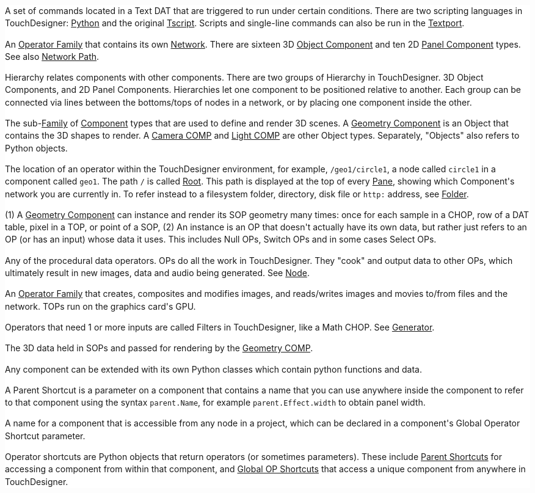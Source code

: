 A set of commands located in a Text DAT that are triggered to run under certain conditions. There are two scripting languages in TouchDesigner: [Python](Python.html "Python") and the original [Tscript](Tscript.html "Tscript"). Scripts and single-line commands can also be run in the [Textport](Textport.html "Textport").

An [Operator Family](Operator_Family.html "Operator Family") that contains its own [Network](Network.html "Network"). There are sixteen 3D [Object Component](Object_Component.html "Object Component") and ten 2D [Panel Component](Panel_Component.html "Panel Component") types. See also [Network Path](Network_Path.html "Network Path").

Hierarchy relates components with other components. There are two groups of Hierarchy in TouchDesigner. 3D Object Components, and 2D Panel Components. Hierarchies let one component to be positioned relative to another. Each group can be connected via lines between the bottoms/tops of nodes in a network, or by placing one component inside the other.

The sub-[Family](Operator_Family.html "Operator Family") of [Component](Component.html "Component") types that are used to define and render 3D scenes. A [Geometry Component](Geometry_COMP.html "Geometry COMP") is an Object that contains the 3D shapes to render. A [Camera COMP](Camera_COMP.html "Camera COMP") and [Light COMP](Light_COMP.html "Light COMP") are other Object types. Separately, "Objects" also refers to Python objects.

The location of an operator within the TouchDesigner environment, for example, `/geo1/circle1`, a node called `circle1` in a component called `geo1`. The path `/` is called [Root](Root.html "Root"). This path is displayed at the top of every [Pane](Pane.html "Pane"), showing which Component's network you are currently in. To refer instead to a filesystem folder, directory, disk file or `http:` address, see [Folder](Folder.html "Folder").

(1) A [Geometry Component](Geometry_COMP.html "Geometry COMP") can instance and render its SOP geometry many times: once for each sample in a CHOP, row of a DAT table, pixel in a TOP, or point of a SOP, (2) An instance is an OP that doesn't actually have its own data, but rather just refers to an OP (or has an input) whose data it uses. This includes Null OPs, Switch OPs and in some cases Select OPs.

Any of the procedural data operators. OPs do all the work in TouchDesigner. They "cook" and output data to other OPs, which ultimately result in new images, data and audio being generated. See [Node](Node.html "Node").

An [Operator Family](Operator_Family.html "Operator Family") that creates, composites and modifies images, and reads/writes images and movies to/from files and the network. TOPs run on the graphics card's GPU.

Operators that need 1 or more inputs are called Filters in TouchDesigner, like a Math CHOP. See [Generator](Generator.html "Generator").

The 3D data held in SOPs and passed for rendering by the [Geometry COMP](Geometry_COMP.html "Geometry COMP").

Any component can be extended with its own Python classes which contain python functions and data.

A Parent Shortcut is a parameter on a component that contains a name that you can use anywhere inside the component to refer to that component using the syntax `parent.Name`, for example `parent.Effect.width` to obtain panel width.

A name for a component that is accessible from any node in a project, which can be declared in a component's Global Operator Shortcut parameter.

Operator shortcuts are Python objects that return operators (or sometimes parameters). These include [Parent Shortcuts](Parent_Shortcut.html "Parent Shortcut") for accessing a component from within that component, and [Global OP Shortcuts](Global_OP_Shortcut.html "Global OP Shortcut") that access a unique component from anywhere in TouchDesigner.
